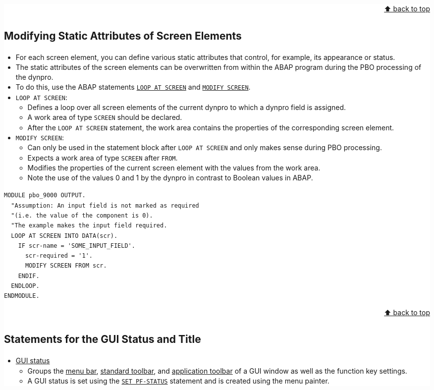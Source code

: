 <p align="right"><a href="#top">⬆️ back to top</a></p>

## Modifying Static Attributes of Screen Elements

- For each screen element, you can define various static attributes that control, for example, its appearance or status. 
- The static attributes of the screen elements can be overwritten from within the ABAP program during the PBO processing of the dynpro.
- To do this, use the ABAP statements [`LOOP AT SCREEN`](https://help.sap.com/doc/abapdocu_latest_index_htm/latest/en-US/index.htm?file=abaploop_at_screen.htm) and [`MODIFY SCREEN`](https://help.sap.com/doc/abapdocu_latest_index_htm/latest/en-US/index.htm?file=abapmodify_screen.htm). 
- `LOOP AT SCREEN`: 
  - Defines a loop over all screen elements of the current dynpro to which a dynpro field is assigned. 
   - A work area of type `SCREEN` should be declared. 
   - After the `LOOP AT SCREEN` statement, the work area contains the properties of the corresponding screen element.
- `MODIFY SCREEN`:   
  - Can only be used in the statement block after `LOOP AT SCREEN` and only makes sense during PBO processing.  
  - Expects a work area of type `SCREEN` after `FROM`. 
  - Modifies the properties of the current screen element with the values from the work area.
  - Note the use of the values 0 and 1 by the dynpro in contrast to Boolean values in ABAP.

```abap
MODULE pbo_9000 OUTPUT.
  "Assumption: An input field is not marked as required 
  "(i.e. the value of the component is 0).
  "The example makes the input field required.
  LOOP AT SCREEN INTO DATA(scr).
    IF scr-name = 'SOME_INPUT_FIELD'.
      scr-required = '1'.    
      MODIFY SCREEN FROM scr.
    ENDIF.
  ENDLOOP.  
ENDMODULE.
```
 
<p align="right"><a href="#top">⬆️ back to top</a></p> 


## Statements for the GUI Status and Title 

- [GUI status](https://help.sap.com/doc/abapdocu_latest_index_htm/latest/en-US/index.htm?file=abengui_status_glosry.htm)
  - Groups the [menu bar](https://help.sap.com/doc/abapdocu_latest_index_htm/latest/en-US/index.htm?file=abenmenu_bar_glosry.htm), [standard toolbar](https://help.sap.com/doc/abapdocu_latest_index_htm/latest/en-US/index.htm?file=abenstandard_toolbar_glosry.htm), and [application toolbar](https://help.sap.com/doc/abapdocu_latest_index_htm/latest/en-US/index.htm?file=abenapplication_toolbar_glosry.htm) of a GUI window as well as the function key settings. 
  - A GUI status is set using the [`SET PF-STATUS`](https://help.sap.com/doc/abapdocu_latest_index_htm/latest/en-US/index.htm?file=abapset_pf-status_dynpro.htm) statement and is created using the menu painter.
